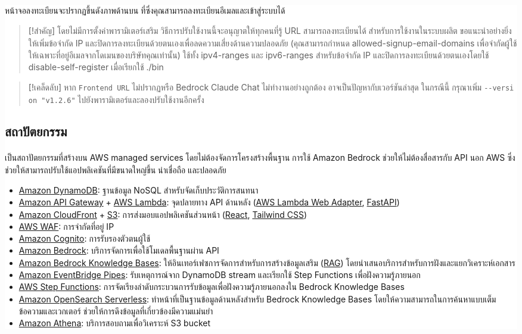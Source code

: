 
หน้าจอลงทะเบียนจะปรากฏขึ้นดังภาพด้านบน ที่ซึ่งคุณสามารถลงทะเบียนอีเมลและเข้าสู่ระบบได้

> [!สำคัญ]
> โดยไม่มีการตั้งค่าพารามิเตอร์เสริม วิธีการปรับใช้งานนี้จะอนุญาตให้ทุกคนที่รู้ URL สามารถลงทะเบียนได้ สำหรับการใช้งานในระบบผลิต ขอแนะนำอย่างยิ่งให้เพิ่มข้อจำกัด IP และปิดการลงทะเบียนด้วยตนเองเพื่อลดความเสี่ยงด้านความปลอดภัย (คุณสามารถกำหนด allowed-signup-email-domains เพื่อจำกัดผู้ใช้ให้เฉพาะที่อยู่อีเมลจากโดเมนของบริษัทคุณเท่านั้น) ใช้ทั้ง ipv4-ranges และ ipv6-ranges สำหรับข้อจำกัด IP และปิดการลงทะเบียนด้วยตนเองโดยใช้ disable-self-register เมื่อเรียกใช้ ./bin

> [!เคล็ดลับ]
> หาก `Frontend URL` ไม่ปรากฏหรือ Bedrock Claude Chat ไม่ทำงานอย่างถูกต้อง อาจเป็นปัญหากับเวอร์ชันล่าสุด ในกรณีนี้ กรุณาเพิ่ม `--version "v1.2.6"` ไปยังพารามิเตอร์และลองปรับใช้งานอีกครั้ง

## สถาปัตยกรรม

เป็นสถาปัตยกรรมที่สร้างบน AWS managed services โดยไม่ต้องจัดการโครงสร้างพื้นฐาน การใช้ Amazon Bedrock ช่วยให้ไม่ต้องสื่อสารกับ API นอก AWS ซึ่งช่วยให้สามารถปรับใช้แอปพลิเคชันที่มีขนาดใหญ่ขึ้น น่าเชื่อถือ และปลอดภัย

- [Amazon DynamoDB](https://aws.amazon.com/dynamodb/): ฐานข้อมูล NoSQL สำหรับจัดเก็บประวัติการสนทนา
- [Amazon API Gateway](https://aws.amazon.com/api-gateway/) + [AWS Lambda](https://aws.amazon.com/lambda/): จุดปลายทาง API ด้านหลัง ([AWS Lambda Web Adapter](https://github.com/awslabs/aws-lambda-web-adapter), [FastAPI](https://fastapi.tiangolo.com/))
- [Amazon CloudFront](https://aws.amazon.com/cloudfront/) + [S3](https://aws.amazon.com/s3/): การส่งมอบแอปพลิเคชันส่วนหน้า ([React](https://react.dev/), [Tailwind CSS](https://tailwindcss.com/))
- [AWS WAF](https://aws.amazon.com/waf/): การจำกัดที่อยู่ IP
- [Amazon Cognito](https://aws.amazon.com/cognito/): การรับรองตัวตนผู้ใช้
- [Amazon Bedrock](https://aws.amazon.com/bedrock/): บริการจัดการเพื่อใช้โมเดลพื้นฐานผ่าน API
- [Amazon Bedrock Knowledge Bases](https://aws.amazon.com/bedrock/knowledge-bases/): ให้อินเทอร์เฟซการจัดการสำหรับการสร้างข้อมูลเสริม ([RAG](https://aws.amazon.com/what-is/retrieval-augmented-generation/)) โดยนำเสนอบริการสำหรับการฝังและแยกวิเคราะห์เอกสาร
- [Amazon EventBridge Pipes](https://aws.amazon.com/eventbridge/pipes/): รับเหตุการณ์จาก DynamoDB stream และเรียกใช้ Step Functions เพื่อฝังความรู้ภายนอก
- [AWS Step Functions](https://aws.amazon.com/step-functions/): การจัดเรียงลำดับกระบวนการรับข้อมูลเพื่อฝังความรู้ภายนอกลงใน Bedrock Knowledge Bases
- [Amazon OpenSearch Serverless](https://aws.amazon.com/opensearch-service/features/serverless/): ทำหน้าที่เป็นฐานข้อมูลด้านหลังสำหรับ Bedrock Knowledge Bases โดยให้ความสามารถในการค้นหาแบบเต็มข้อความและเวกเตอร์ ช่วยให้การดึงข้อมูลที่เกี่ยวข้องมีความแม่นยำ
- [Amazon Athena](https://aws.amazon.com/athena/): บริการสอบถามเพื่อวิเคราะห์ S3 bucket
